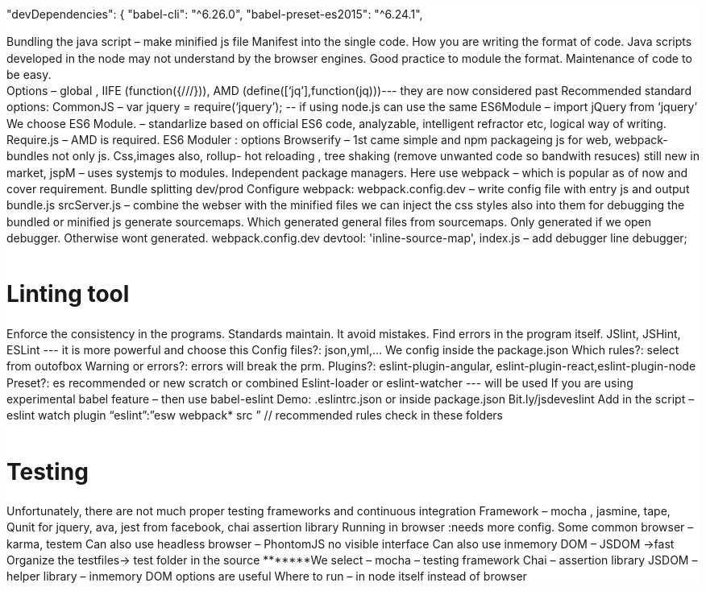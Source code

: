 "devDependencies": {
    "babel-cli": "^6.26.0",
    "babel-preset-es2015": "^6.24.1",

Bundling the java script – make minified js file
Manifest into the single code. How you are writing the format of code. Java scripts developed in the node may not understand by the browser engines. Good practice to module the format. Maintenance of code to be easy. 	
Options – global , IIFE (function({///})), AMD (define([‘jq’],function(jq)))--- they are now considered past
Recommended standard options:
CommonJS – var jquery = require(‘jquery’); -- if using node.js can use the same
ES6Module – import jQuery from ‘jquery’
We choose ES6 Module. – standarlize based on official ES6 code, analyzable, intelligent refractor etc, logical way of writing.
Require.js – AMD is required.
ES6 Moduler : options
 Browserify – 1st came simple and npm packageing js for web, webpack- bundles not only js. Css,images also, rollup- hot reloading , tree shaking (remove unwanted code so bandwith resuces) still new in market, jspM – uses systemjs to modules. Independent package managers.
Here use webpack – which is popular as of now and cover requirement. Bundle splitting dev/prod
Configure webpack:
webpack.config.dev – write config file with entry js and output bundle.js
srcServer.js – combine the webser with the minified files
we can inject the css styles also into them
for debugging the bundled or minified js
generate sourcemaps. Which generated general files from sourcemaps.
Only generated if we open debugger. Otherwise wont generated.
webpack.config.dev
devtool: 'inline-source-map',
index.js – add debugger line
	debugger;
# Linting tool
Enforce the consistency in the programs. Standards maintain. It avoid mistakes. Find errors in the program itself.
JSlint, JSHint, ESLint --- it is more powerful and choose this
Config files?: json,yml,…
	We config inside the package.json
Which rules?: select from outofbox
Warning or errors?: errors will break the prm.
Plugins?: eslint-plugin-angular, eslint-plugin-react,eslint-plugin-node
Preset?: es recommended or new scratch or combined
Eslint-loader or eslint-watcher --- will be used
If you are using experimental babel feature – then use babel-eslint
Demo:
.eslintrc.json or inside package.json
Bit.ly/jsdeveslint
Add in the script – eslint watch plugin
“eslint”:”esw webpack* src ” // recommended rules check in these folders
# Testing 
Unfortunately, there are not much proper testing frameworks and continuous integration
Framework – mocha , jasmine, tape, Qunit for jquery, ava, jest from facebook,
chai assertion library
Running in browser :needs more config. Some common browser – karma, testem
Can also use headless browser – PhontomJS no visible interface
Can also use inmemory DOM – JSDOM ->fast
Organize the testfiles-> test folder in the source
*******We select – mocha – testing framework
Chai – assertion library
JSDOM – helper library – inmemory DOM options are useful
Where to run – in node itself instead of browser